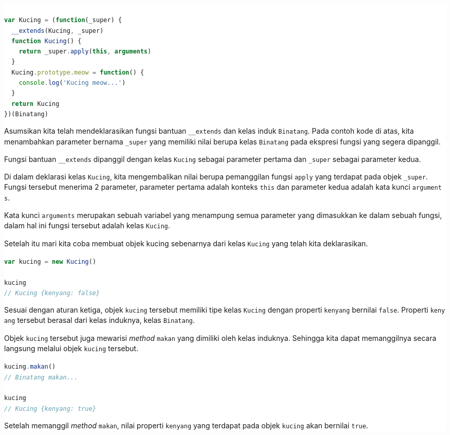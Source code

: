 ```javascript {2,3,5,11}

var Kucing = (function(_super) {
  __extends(Kucing, _super)
  function Kucing() {
    return _super.apply(this, arguments)
  }
  Kucing.prototype.meow = function() {
    console.log('Kucing meow...')
  }
  return Kucing
})(Binatang)
```

Asumsikan kita telah mendeklarasikan fungsi bantuan `__extends` dan kelas induk `Binatang`. Pada contoh kode di atas, kita menambahkan parameter bernama `_super` yang memiliki nilai berupa kelas `Binatang` pada ekspresi fungsi yang segera dipanggil.

Fungsi bantuan `__extends` dipanggil dengan kelas `Kucing` sebagai parameter pertama dan `_super` sebagai parameter kedua.

Di dalam deklarasi kelas `Kucing`, kita mengembalikan nilai berupa pemanggilan fungsi `apply` yang terdapat pada objek `_super`. Fungsi tersebut menerima 2 parameter, parameter pertama adalah konteks `this` dan parameter kedua adalah kata kunci `arguments`.

Kata kunci `arguments` merupakan sebuah variabel yang menampung semua parameter yang dimasukkan ke dalam sebuah fungsi, dalam hal ini fungsi tersebut adalah kelas `Kucing`.

Setelah itu mari kita coba membuat objek kucing sebenarnya dari kelas `Kucing` yang telah kita deklarasikan.

```javascript
var kucing = new Kucing()

kucing
// Kucing {kenyang: false}
```

<app-img src="/content/2020/01/oop-object-oriented-programming-javascript-explanation/id/prototype-inheritance-javascript-by-jefrydco.png" alt="Prototype Inheritance JavaScript"/>

Sesuai dengan aturan ketiga, objek `kucing` tersebut memiliki tipe kelas `Kucing` dengan properti `kenyang` bernilai `false`. Properti `kenyang` tersebut berasal dari kelas induknya, kelas `Binatang`.

Objek `kucing` tersebut juga mewarisi _method_ `makan` yang dimiliki oleh kelas induknya. Sehingga kita dapat memanggilnya secara langsung melalui objek `kucing` tersebut.

```javascript
kucing.makan()
// Binatang makan...

kucing
// Kucing {kenyang: true}
```

Setelah memanggil _method_ `makan`, nilai properti `kenyang` yang terdapat pada objek `kucing` akan bernilai `true`.
